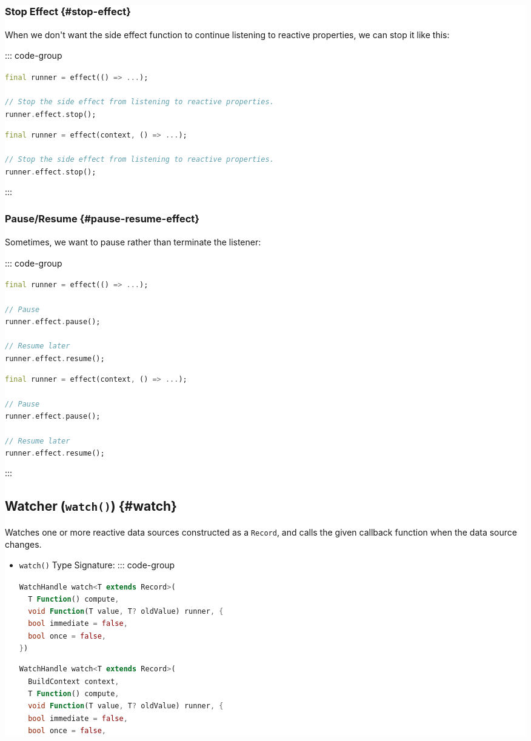 ### Stop Effect {#stop-effect}

When we don't want the side effect function to continue listening to reactive properties, we can stop it like this:

::: code-group
```dart [Dart]
final runner = effect(() => ...);

// Stop the side effect from listening to reactive properties.
runner.effect.stop();
```
```dart [Flutter]
final runner = effect(context, () => ...);

// Stop the side effect from listening to reactive properties.
runner.effect.stop();
```
:::

### Pause/Resume {#pause-resume-effect}

Sometimes, we want to pause rather than terminate the listener:

::: code-group
```dart [Dart]
final runner = effect(() => ...);

// Pause
runner.effect.pause();

// Resume later
runner.effect.resume();
```
```dart [Flutter]
final runner = effect(context, () => ...);

// Pause
runner.effect.pause();

// Resume later
runner.effect.resume();
```
:::

## Watcher (`watch()`) {#watch}

Watches one or more reactive data sources constructed as a `Record`, and calls the given callback function when the data source changes.

- `watch()` Type Signature:
  ::: code-group
  ```dart [Dart]
  WatchHandle watch<T extends Record>(
    T Function() compute,
    void Function(T value, T? oldValue) runner, {
    bool immediate = false,
    bool once = false,
  })
  ```
  ```dart [Flutter]
  WatchHandle watch<T extends Record>(
    BuildContext context,
    T Function() compute,
    void Function(T value, T? oldValue) runner, {
    bool immediate = false,
    bool once = false,
  ```